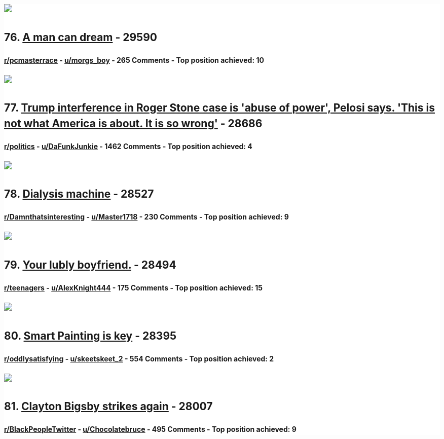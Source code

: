 <a href="https://gfycat.com/velvetyaffectionateeasternglasslizard"><img src="https://a.thumbs.redditmedia.com/3o6z1b8eZ48CHAOsDbexnQBsPBMzYQy9PTwoJ0cR908.jpg"></img></a>

## 76. [A man can dream](http://reddit.com/r/pcmasterrace/comments/f3a9ox/a_man_can_dream/) - 29590
#### [r/pcmasterrace](http://reddit.com/r/pcmasterrace) - [u/morgs_boy](http://reddit.com/u/morgs_boy) - 265 Comments - Top position achieved: 10

<a href="https://i.redd.it/5zmf3zm05pg41.jpg"><img src="https://b.thumbs.redditmedia.com/7JYUfhK6FLaQG0kNdc0e5kpXugv-30D-NgSdSR7KBDo.jpg"></img></a>

## 77. [Trump interference in Roger Stone case is 'abuse of power', Pelosi says. 'This is not what America is about. It is so wrong'](http://reddit.com/r/politics/comments/f3d99v/trump_interference_in_roger_stone_case_is_abuse/) - 28686
#### [r/politics](http://reddit.com/r/politics) - [u/DaFunkJunkie](http://reddit.com/u/DaFunkJunkie) - 1462 Comments - Top position achieved: 4

<a href="https://www.independent.co.uk/news/world/americas/us-politics/trump-pelosi-roger-stone-sentencing-abuse-of-power-a9334216.html"><img src="https://b.thumbs.redditmedia.com/621rzK_3Y02nBk0wH0RDGno7tlVg8sHSthClHOF7-iM.jpg"></img></a>

## 78. [Dialysis machine](http://reddit.com/r/Damnthatsinteresting/comments/f38s1v/dialysis_machine/) - 28527
#### [r/Damnthatsinteresting](http://reddit.com/r/Damnthatsinteresting) - [u/Master1718](http://reddit.com/u/Master1718) - 230 Comments - Top position achieved: 9

<a href="https://i.imgur.com/EdlwjEn.jpg"><img src="https://b.thumbs.redditmedia.com/d1-vd2Lbk7qQqlu3N2ZmuDOQu58RQBgB1v-6-lPVhAE.jpg"></img></a>

## 79. [Your lubly boyfriend.](http://reddit.com/r/teenagers/comments/f370i9/your_lubly_boyfriend/) - 28494
#### [r/teenagers](http://reddit.com/r/teenagers) - [u/AlexKnight444](http://reddit.com/u/AlexKnight444) - 175 Comments - Top position achieved: 15

<a href="https://i.redd.it/16ce25kgkng41.jpg"><img src="https://b.thumbs.redditmedia.com/YMtBTbkWYnoVS3vUqu3xylm-jG26E81LyR6TvlBptwk.jpg"></img></a>

## 80. [Smart Painting is key](http://reddit.com/r/oddlysatisfying/comments/f353bd/smart_painting_is_key/) - 28395
#### [r/oddlysatisfying](http://reddit.com/r/oddlysatisfying) - [u/skeetskeet_2](http://reddit.com/u/skeetskeet_2) - 554 Comments - Top position achieved: 2

<a href="https://v.redd.it/5otkz5p9nmg41"><img src="https://b.thumbs.redditmedia.com/sa1szFhr35OZGIJZVcPnLqlafTK_1C6AG6AivMkwbhM.jpg"></img></a>

## 81. [Clayton Bigsby strikes again](http://reddit.com/r/BlackPeopleTwitter/comments/f3fez0/clayton_bigsby_strikes_again/) - 28007
#### [r/BlackPeopleTwitter](http://reddit.com/r/BlackPeopleTwitter) - [u/Chocolatebruce](http://reddit.com/u/Chocolatebruce) - 495 Comments - Top position achieved: 9
